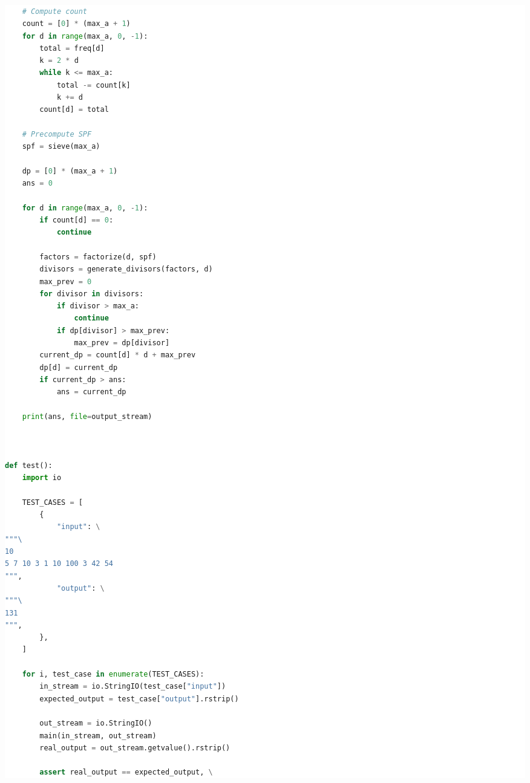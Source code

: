 ```python
    # Compute count
    count = [0] * (max_a + 1)
    for d in range(max_a, 0, -1):
        total = freq[d]
        k = 2 * d
        while k <= max_a:
            total -= count[k]
            k += d
        count[d] = total
    
    # Precompute SPF
    spf = sieve(max_a)
    
    dp = [0] * (max_a + 1)
    ans = 0
    
    for d in range(max_a, 0, -1):
        if count[d] == 0:
            continue
        
        factors = factorize(d, spf)
        divisors = generate_divisors(factors, d)
        max_prev = 0
        for divisor in divisors:
            if divisor > max_a:
                continue
            if dp[divisor] > max_prev:
                max_prev = dp[divisor]
        current_dp = count[d] * d + max_prev
        dp[d] = current_dp
        if current_dp > ans:
            ans = current_dp
    
    print(ans, file=output_stream)



def test():
    import io

    TEST_CASES = [
        {
            "input": \
"""\
10
5 7 10 3 1 10 100 3 42 54
""",
            "output": \
"""\
131
""",
        }, 
    ]

    for i, test_case in enumerate(TEST_CASES):
        in_stream = io.StringIO(test_case["input"])
        expected_output = test_case["output"].rstrip()

        out_stream = io.StringIO()
        main(in_stream, out_stream)
        real_output = out_stream.getvalue().rstrip()

        assert real_output == expected_output, \
```